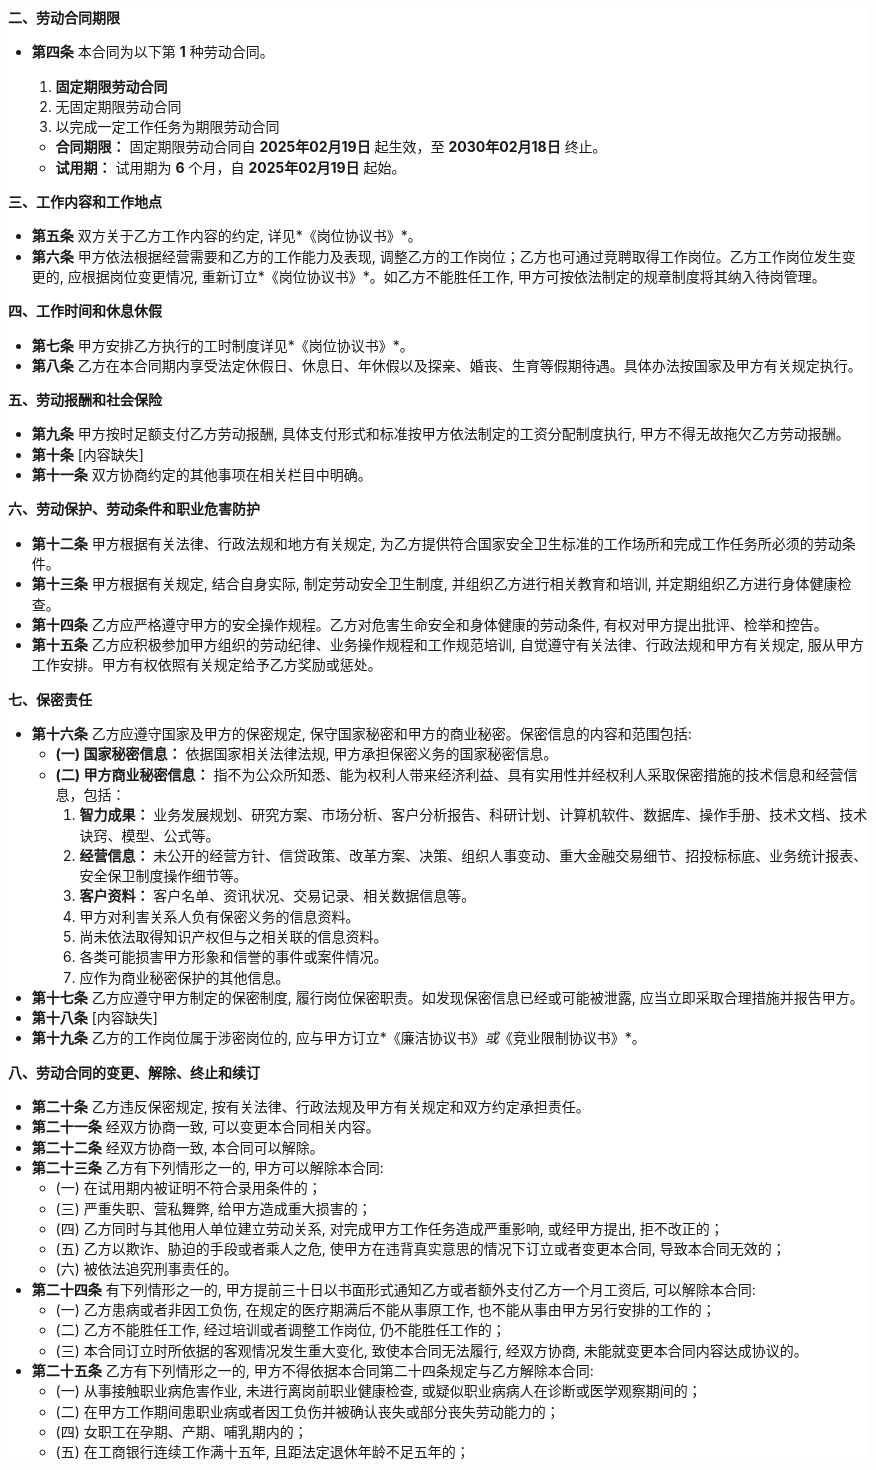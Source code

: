 **二、劳动合同期限**

*   **第四条** 本合同为以下第 **1** 种劳动合同。
    1.  **固定期限劳动合同**
    2.  无固定期限劳动合同
    3.  以完成一定工作任务为期限劳动合同

    *   **合同期限：** 固定期限劳动合同自 **2025年02月19日** 起生效，至 **2030年02月18日** 终止。
    *   **试用期：** 试用期为 **6** 个月，自 **2025年02月19日** 起始。

**三、工作内容和工作地点**

*   **第五条** 双方关于乙方工作内容的约定, 详见*《岗位协议书》*。
*   **第六条** 甲方依法根据经营需要和乙方的工作能力及表现, 调整乙方的工作岗位；乙方也可通过竞聘取得工作岗位。乙方工作岗位发生变更的, 应根据岗位变更情况, 重新订立*《岗位协议书》*。如乙方不能胜任工作, 甲方可按依法制定的规章制度将其纳入待岗管理。

**四、工作时间和休息休假**

*   **第七条** 甲方安排乙方执行的工时制度详见*《岗位协议书》*。
*   **第八条** 乙方在本合同期内享受法定休假日、休息日、年休假以及探亲、婚丧、生育等假期待遇。具体办法按国家及甲方有关规定执行。

**五、劳动报酬和社会保险**

*   **第九条** 甲方按时足额支付乙方劳动报酬, 具体支付形式和标准按甲方依法制定的工资分配制度执行, 甲方不得无故拖欠乙方劳动报酬。
*   **第十条** [内容缺失]
*   **第十一条** 双方协商约定的其他事项在相关栏目中明确。

**六、劳动保护、劳动条件和职业危害防护**

*   **第十二条** 甲方根据有关法律、行政法规和地方有关规定, 为乙方提供符合国家安全卫生标准的工作场所和完成工作任务所必须的劳动条件。
*   **第十三条** 甲方根据有关规定, 结合自身实际, 制定劳动安全卫生制度, 并组织乙方进行相关教育和培训, 并定期组织乙方进行身体健康检查。
*   **第十四条** 乙方应严格遵守甲方的安全操作规程。乙方对危害生命安全和身体健康的劳动条件, 有权对甲方提出批评、检举和控告。
*   **第十五条** 乙方应积极参加甲方组织的劳动纪律、业务操作规程和工作规范培训, 自觉遵守有关法律、行政法规和甲方有关规定, 服从甲方工作安排。甲方有权依照有关规定给予乙方奖励或惩处。

**七、保密责任**

*   **第十六条** 乙方应遵守国家及甲方的保密规定, 保守国家秘密和甲方的商业秘密。保密信息的内容和范围包括:
    *   **(一) 国家秘密信息：** 依据国家相关法律法规, 甲方承担保密义务的国家秘密信息。
    *   **(二) 甲方商业秘密信息：** 指不为公众所知悉、能为权利人带来经济利益、具有实用性并经权利人采取保密措施的技术信息和经营信息，包括：
        1.  **智力成果：** 业务发展规划、研究方案、市场分析、客户分析报告、科研计划、计算机软件、数据库、操作手册、技术文档、技术诀窍、模型、公式等。
        2.  **经营信息：** 未公开的经营方针、信贷政策、改革方案、决策、组织人事变动、重大金融交易细节、招投标标底、业务统计报表、安全保卫制度操作细节等。
        3.  **客户资料：** 客户名单、资讯状况、交易记录、相关数据信息等。
        4.  甲方对利害关系人负有保密义务的信息资料。
        5.  尚未依法取得知识产权但与之相关联的信息资料。
        6.  各类可能损害甲方形象和信誉的事件或案件情况。
        7.  应作为商业秘密保护的其他信息。
*   **第十七条** 乙方应遵守甲方制定的保密制度, 履行岗位保密职责。如发现保密信息已经或可能被泄露, 应当立即采取合理措施并报告甲方。
*   **第十八条** [内容缺失]
*   **第十九条** 乙方的工作岗位属于涉密岗位的, 应与甲方订立*《廉洁协议书》*或*《竞业限制协议书》*。

**八、劳动合同的变更、解除、终止和续订**

*   **第二十条** 乙方违反保密规定, 按有关法律、行政法规及甲方有关规定和双方约定承担责任。
*   **第二十一条** 经双方协商一致, 可以变更本合同相关内容。
*   **第二十二条** 经双方协商一致, 本合同可以解除。
*   **第二十三条** 乙方有下列情形之一的, 甲方可以解除本合同:
    *   (一) 在试用期内被证明不符合录用条件的；
    *   (三) 严重失职、营私舞弊, 给甲方造成重大损害的；
    *   (四) 乙方同时与其他用人单位建立劳动关系, 对完成甲方工作任务造成严重影响, 或经甲方提出, 拒不改正的；
    *   (五) 乙方以欺诈、胁迫的手段或者乘人之危, 使甲方在违背真实意思的情况下订立或者变更本合同, 导致本合同无效的；
    *   (六) 被依法追究刑事责任的。
*   **第二十四条** 有下列情形之一的, 甲方提前三十日以书面形式通知乙方或者额外支付乙方一个月工资后, 可以解除本合同:
    *   (一) 乙方患病或者非因工负伤, 在规定的医疗期满后不能从事原工作, 也不能从事由甲方另行安排的工作的；
    *   (二) 乙方不能胜任工作, 经过培训或者调整工作岗位, 仍不能胜任工作的；
    *   (三) 本合同订立时所依据的客观情况发生重大变化, 致使本合同无法履行, 经双方协商, 未能就变更本合同内容达成协议的。
*   **第二十五条** 乙方有下列情形之一的, 甲方不得依据本合同第二十四条规定与乙方解除本合同:
    *   (一) 从事接触职业病危害作业, 未进行离岗前职业健康检查, 或疑似职业病病人在诊断或医学观察期间的；
    *   (二) 在甲方工作期间患职业病或者因工负伤并被确认丧失或部分丧失劳动能力的；
    *   (四) 女职工在孕期、产期、哺乳期内的；
    *   (五) 在工商银行连续工作满十五年, 且距法定退休年龄不足五年的；